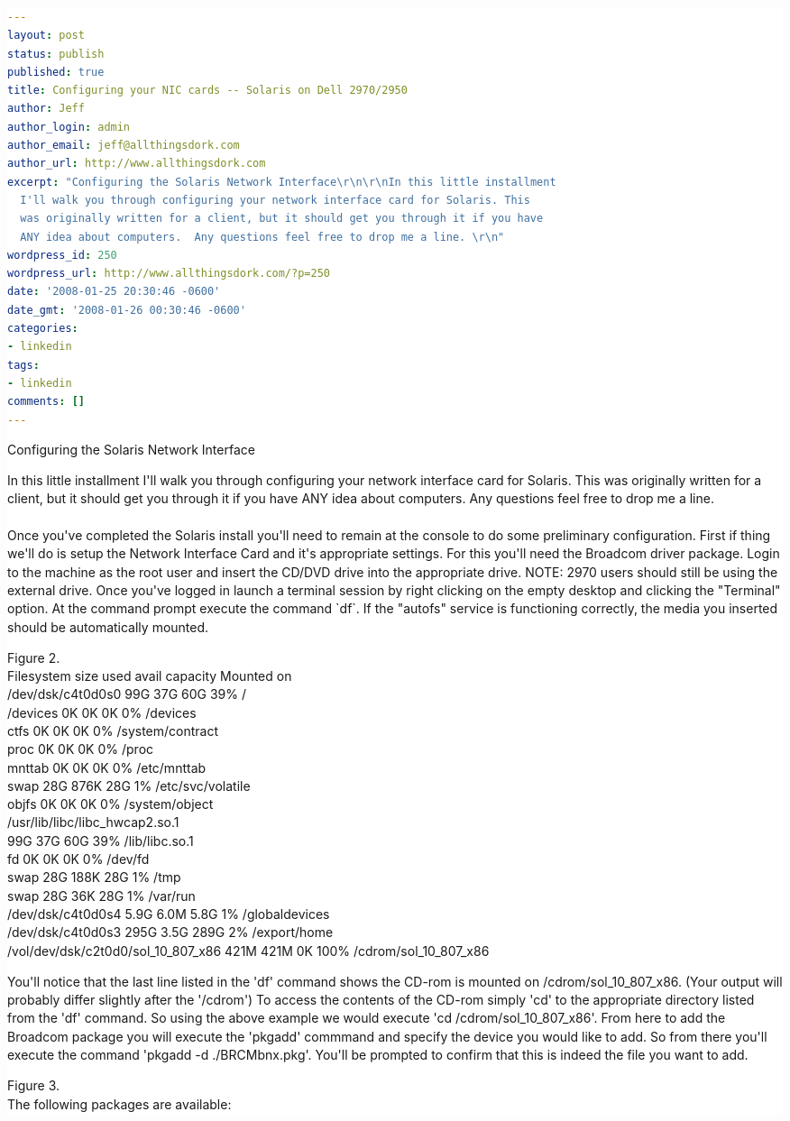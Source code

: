 ```yaml
---
layout: post
status: publish
published: true
title: Configuring your NIC cards -- Solaris on Dell 2970/2950
author: Jeff
author_login: admin
author_email: jeff@allthingsdork.com
author_url: http://www.allthingsdork.com
excerpt: "Configuring the Solaris Network Interface\r\n\r\nIn this little installment
  I'll walk you through configuring your network interface card for Solaris. This
  was originally written for a client, but it should get you through it if you have
  ANY idea about computers.  Any questions feel free to drop me a line. \r\n"
wordpress_id: 250
wordpress_url: http://www.allthingsdork.com/?p=250
date: '2008-01-25 20:30:46 -0600'
date_gmt: '2008-01-26 00:30:46 -0600'
categories:
- linkedin
tags:
- linkedin
comments: []
---
```

<p>Configuring the Solaris Network Interface</p>
<p>In this little installment I'll walk you through configuring your network interface card for Solaris. This was originally written for a client, but it should get you through it if you have ANY idea about computers.  Any questions feel free to drop me a line.<br />
<a id="more"></a><a id="more-250"></a><br />
Once you've completed the Solaris install you'll need to remain at the console to do some preliminary configuration. First if thing we'll do is setup the Network Interface Card and it's appropriate settings. For this you'll need the Broadcom driver package. Login to the machine as the root user and insert the CD/DVD drive into the appropriate drive. NOTE: 2970 users should still be using the external drive. Once you've logged in launch a terminal session by right clicking on the empty desktop and clicking the "Terminal" option. At the command prompt execute the command `df`. If the "autofs" service is functioning correctly, the media you inserted should be automatically mounted.</p>
<p>Figure 2.<br />
Filesystem             size   used  avail capacity  Mounted on<br />
/dev/dsk/c4t0d0s0       99G    37G    60G    39%    /<br />
/devices                 0K     0K     0K     0%    /devices<br />
ctfs                     0K     0K     0K     0%    /system/contract<br />
proc                     0K     0K     0K     0%    /proc<br />
mnttab                   0K     0K     0K     0%    /etc/mnttab<br />
swap                    28G   876K    28G     1%    /etc/svc/volatile<br />
objfs                    0K     0K     0K     0%    /system/object<br />
/usr/lib/libc/libc_hwcap2.so.1<br />
                        99G    37G    60G    39%    /lib/libc.so.1<br />
fd                       0K     0K     0K     0%    /dev/fd<br />
swap                    28G   188K    28G     1%    /tmp<br />
swap                    28G    36K    28G     1%    /var/run<br />
/dev/dsk/c4t0d0s4      5.9G   6.0M   5.8G     1%    /globaldevices<br />
/dev/dsk/c4t0d0s3      295G   3.5G   289G     2%    /export/home<br />
/vol/dev/dsk/c2t0d0/sol_10_807_x86    421M   421M     0K   100%    /cdrom/sol_10_807_x86</p>
<p>You'll notice that the last line listed in the 'df' command shows the CD-rom is mounted on /cdrom/sol_10_807_x86. (Your output will probably differ slightly after the '/cdrom') To access the contents of the CD-rom simply 'cd' to the appropriate directory listed from the 'df' command. So using the above example we would execute 'cd /cdrom/sol_10_807_x86'. From here to add the Broadcom package you will execute the 'pkgadd' commmand and specify the device you would like to add. So from there you'll execute the command 'pkgadd -d ./BRCMbnx.pkg'.  You'll be prompted to confirm that this is indeed the file you want to add.</p>
<p>Figure 3.<br />
The following packages are available:<br />